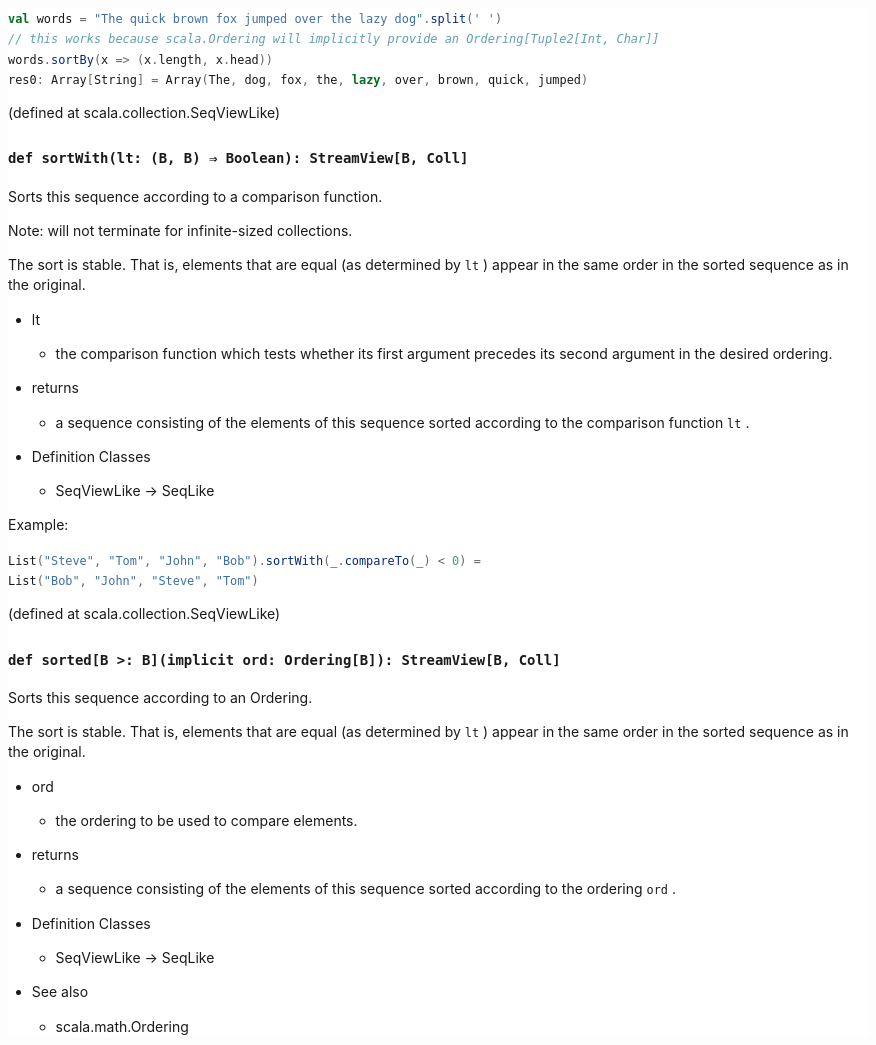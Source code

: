 ```scala
val words = "The quick brown fox jumped over the lazy dog".split(' ')
// this works because scala.Ordering will implicitly provide an Ordering[Tuple2[Int, Char]]
words.sortBy(x => (x.length, x.head))
res0: Array[String] = Array(The, dog, fox, the, lazy, over, brown, quick, jumped)
```

(defined at scala.collection.SeqViewLike)


### `def sortWith(lt: (B, B) ⇒ Boolean): StreamView[B, Coll]`                ###

Sorts this sequence according to a comparison function.

Note: will not terminate for infinite-sized collections.

The sort is stable. That is, elements that are equal (as determined by `lt` )
appear in the same order in the sorted sequence as in the original.

* lt
  * the comparison function which tests whether its first argument precedes its
    second argument in the desired ordering.
* returns
  * a sequence consisting of the elements of this sequence sorted according to
    the comparison function `lt` .

* Definition Classes
  * SeqViewLike → SeqLike

Example:

```scala
List("Steve", "Tom", "John", "Bob").sortWith(_.compareTo(_) < 0) =
List("Bob", "John", "Steve", "Tom")
```

(defined at scala.collection.SeqViewLike)


### `def sorted[B >: B](implicit ord: Ordering[B]): StreamView[B, Coll]`     ###

Sorts this sequence according to an Ordering.

The sort is stable. That is, elements that are equal (as determined by `lt` )
appear in the same order in the sorted sequence as in the original.

* ord
  * the ordering to be used to compare elements.
* returns
  * a sequence consisting of the elements of this sequence sorted according to
    the ordering `ord` .

* Definition Classes
  * SeqViewLike → SeqLike
* See also
  * scala.math.Ordering
